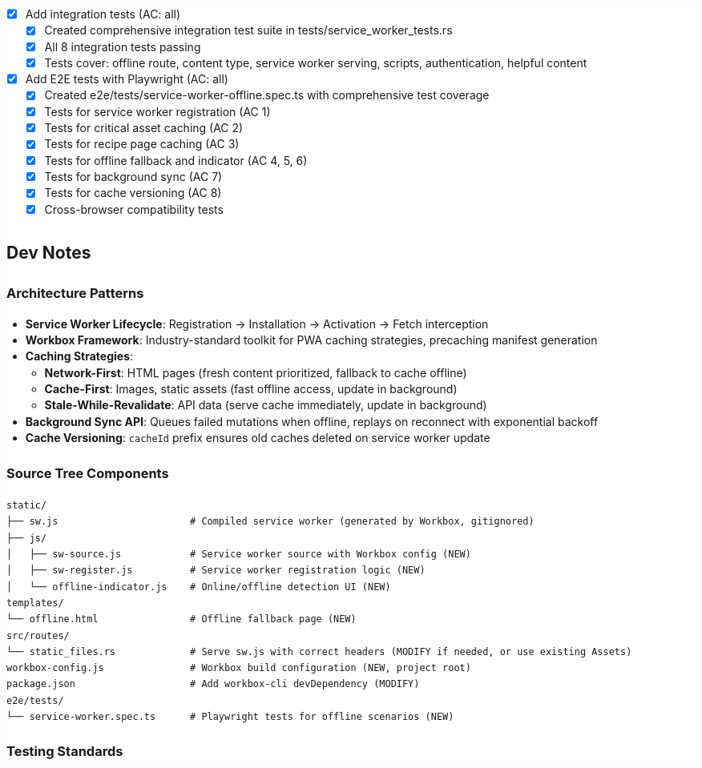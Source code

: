 - [x] Add integration tests (AC: all)
  - [x] Created comprehensive integration test suite in tests/service_worker_tests.rs
  - [x] All 8 integration tests passing
  - [x] Tests cover: offline route, content type, service worker serving, scripts, authentication, helpful content

- [x] Add E2E tests with Playwright (AC: all)
  - [x] Created e2e/tests/service-worker-offline.spec.ts with comprehensive test coverage
  - [x] Tests for service worker registration (AC 1)
  - [x] Tests for critical asset caching (AC 2)
  - [x] Tests for recipe page caching (AC 3)
  - [x] Tests for offline fallback and indicator (AC 4, 5, 6)
  - [x] Tests for background sync (AC 7)
  - [x] Tests for cache versioning (AC 8)
  - [x] Cross-browser compatibility tests

## Dev Notes

### Architecture Patterns

- **Service Worker Lifecycle**: Registration → Installation → Activation → Fetch interception
- **Workbox Framework**: Industry-standard toolkit for PWA caching strategies, precaching manifest generation
- **Caching Strategies**:
  - **Network-First**: HTML pages (fresh content prioritized, fallback to cache offline)
  - **Cache-First**: Images, static assets (fast offline access, update in background)
  - **Stale-While-Revalidate**: API data (serve cache immediately, update in background)
- **Background Sync API**: Queues failed mutations when offline, replays on reconnect with exponential backoff
- **Cache Versioning**: `cacheId` prefix ensures old caches deleted on service worker update

### Source Tree Components

```
static/
├── sw.js                       # Compiled service worker (generated by Workbox, gitignored)
├── js/
│   ├── sw-source.js            # Service worker source with Workbox config (NEW)
│   ├── sw-register.js          # Service worker registration logic (NEW)
│   └── offline-indicator.js    # Online/offline detection UI (NEW)
templates/
└── offline.html                # Offline fallback page (NEW)
src/routes/
└── static_files.rs             # Serve sw.js with correct headers (MODIFY if needed, or use existing Assets)
workbox-config.js               # Workbox build configuration (NEW, project root)
package.json                    # Add workbox-cli devDependency (MODIFY)
e2e/tests/
└── service-worker.spec.ts      # Playwright tests for offline scenarios (NEW)
```

### Testing Standards
